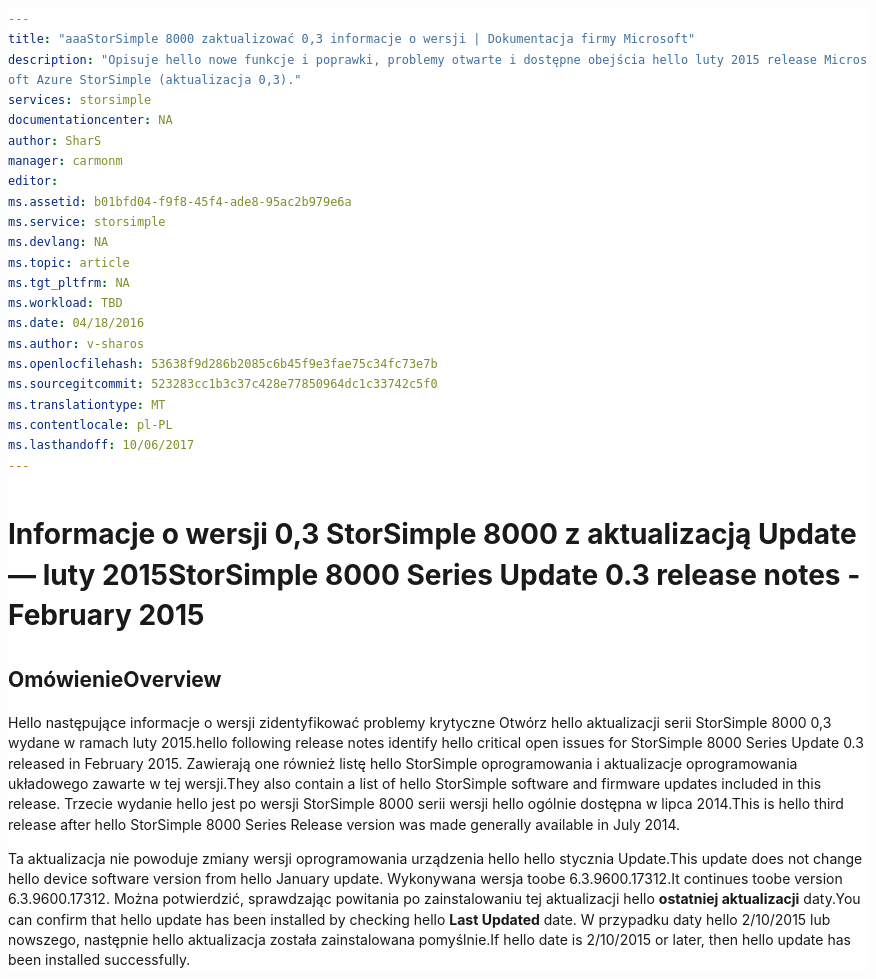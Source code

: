 ```yaml
---
title: "aaaStorSimple 8000 zaktualizować 0,3 informacje o wersji | Dokumentacja firmy Microsoft"
description: "Opisuje hello nowe funkcje i poprawki, problemy otwarte i dostępne obejścia hello luty 2015 release Microsoft Azure StorSimple (aktualizacja 0,3)."
services: storsimple
documentationcenter: NA
author: SharS
manager: carmonm
editor: 
ms.assetid: b01bfd04-f9f8-45f4-ade8-95ac2b979e6a
ms.service: storsimple
ms.devlang: NA
ms.topic: article
ms.tgt_pltfrm: NA
ms.workload: TBD
ms.date: 04/18/2016
ms.author: v-sharos
ms.openlocfilehash: 53638f9d286b2085c6b45f9e3fae75c34fc73e7b
ms.sourcegitcommit: 523283cc1b3c37c428e77850964dc1c33742c5f0
ms.translationtype: MT
ms.contentlocale: pl-PL
ms.lasthandoff: 10/06/2017
---
```

# <a name="storsimple-8000-series-update-03-release-notes---february-2015"></a><span data-ttu-id="ff6b9-103">Informacje o wersji 0,3 StorSimple 8000 z aktualizacją Update — luty 2015</span><span class="sxs-lookup"><span data-stu-id="ff6b9-103">StorSimple 8000 Series Update 0.3 release notes - February 2015</span></span>
## <a name="overview"></a><span data-ttu-id="ff6b9-104">Omówienie</span><span class="sxs-lookup"><span data-stu-id="ff6b9-104">Overview</span></span>
<span data-ttu-id="ff6b9-105">Hello następujące informacje o wersji zidentyfikować problemy krytyczne Otwórz hello aktualizacji serii StorSimple 8000 0,3 wydane w ramach luty 2015.</span><span class="sxs-lookup"><span data-stu-id="ff6b9-105">hello following release notes identify hello critical open issues for  StorSimple 8000 Series Update 0.3 released in February 2015.</span></span> <span data-ttu-id="ff6b9-106">Zawierają one również listę hello StorSimple oprogramowania i aktualizacje oprogramowania układowego zawarte w tej wersji.</span><span class="sxs-lookup"><span data-stu-id="ff6b9-106">They also contain a list of hello StorSimple software and firmware updates included in this release.</span></span> <span data-ttu-id="ff6b9-107">Trzecie wydanie hello jest po wersji StorSimple 8000 serii wersji hello ogólnie dostępna w lipca 2014.</span><span class="sxs-lookup"><span data-stu-id="ff6b9-107">This is hello third release after hello StorSimple 8000 Series Release version was made generally available in July 2014.</span></span>

<span data-ttu-id="ff6b9-108">Ta aktualizacja nie powoduje zmiany wersji oprogramowania urządzenia hello hello stycznia Update.</span><span class="sxs-lookup"><span data-stu-id="ff6b9-108">This update does not change hello device software version from hello January update.</span></span> <span data-ttu-id="ff6b9-109">Wykonywana wersja toobe 6.3.9600.17312.</span><span class="sxs-lookup"><span data-stu-id="ff6b9-109">It continues toobe version 6.3.9600.17312.</span></span> <span data-ttu-id="ff6b9-110">Można potwierdzić, sprawdzając powitania po zainstalowaniu tej aktualizacji hello **ostatniej aktualizacji** daty.</span><span class="sxs-lookup"><span data-stu-id="ff6b9-110">You can confirm that hello update has been installed by checking hello **Last Updated** date.</span></span> <span data-ttu-id="ff6b9-111">W przypadku daty hello 2/10/2015 lub nowszego, następnie hello aktualizacja została zainstalowana pomyślnie.</span><span class="sxs-lookup"><span data-stu-id="ff6b9-111">If hello date is 2/10/2015 or later, then hello update has been installed successfully.</span></span>  

